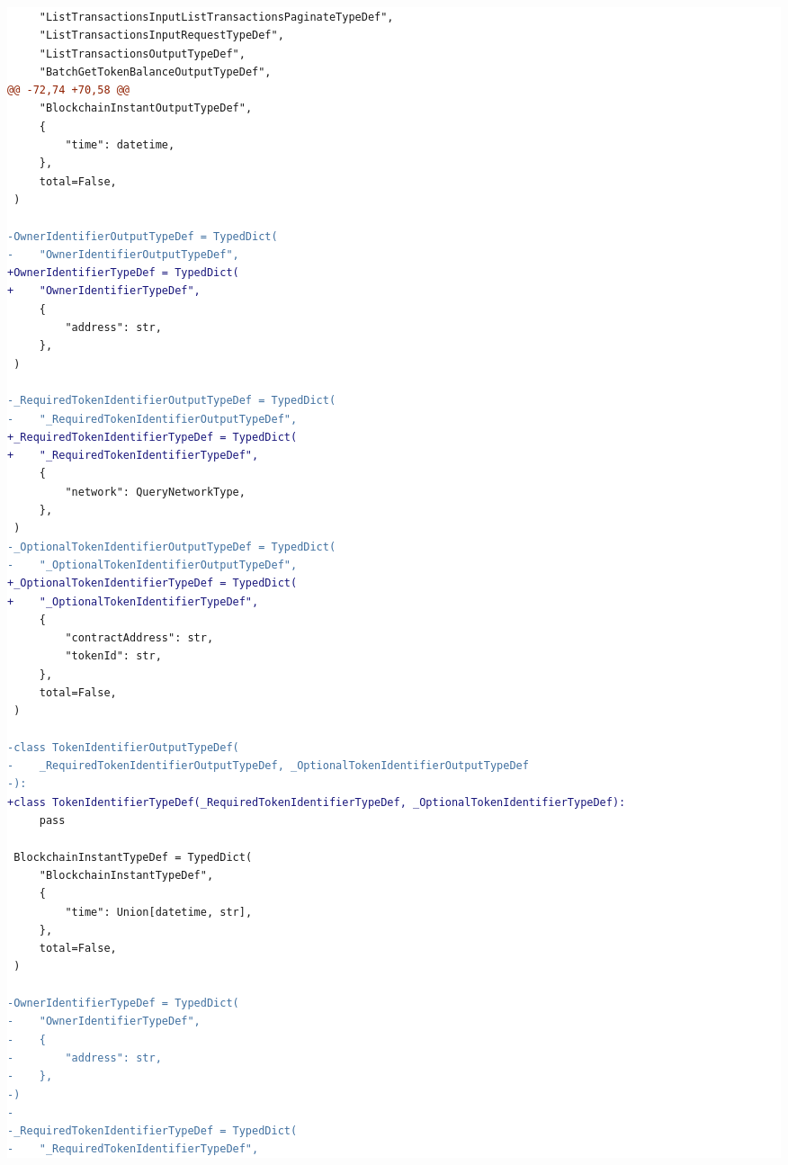 ```diff
     "ListTransactionsInputListTransactionsPaginateTypeDef",
     "ListTransactionsInputRequestTypeDef",
     "ListTransactionsOutputTypeDef",
     "BatchGetTokenBalanceOutputTypeDef",
@@ -72,74 +70,58 @@
     "BlockchainInstantOutputTypeDef",
     {
         "time": datetime,
     },
     total=False,
 )
 
-OwnerIdentifierOutputTypeDef = TypedDict(
-    "OwnerIdentifierOutputTypeDef",
+OwnerIdentifierTypeDef = TypedDict(
+    "OwnerIdentifierTypeDef",
     {
         "address": str,
     },
 )
 
-_RequiredTokenIdentifierOutputTypeDef = TypedDict(
-    "_RequiredTokenIdentifierOutputTypeDef",
+_RequiredTokenIdentifierTypeDef = TypedDict(
+    "_RequiredTokenIdentifierTypeDef",
     {
         "network": QueryNetworkType,
     },
 )
-_OptionalTokenIdentifierOutputTypeDef = TypedDict(
-    "_OptionalTokenIdentifierOutputTypeDef",
+_OptionalTokenIdentifierTypeDef = TypedDict(
+    "_OptionalTokenIdentifierTypeDef",
     {
         "contractAddress": str,
         "tokenId": str,
     },
     total=False,
 )
 
-class TokenIdentifierOutputTypeDef(
-    _RequiredTokenIdentifierOutputTypeDef, _OptionalTokenIdentifierOutputTypeDef
-):
+class TokenIdentifierTypeDef(_RequiredTokenIdentifierTypeDef, _OptionalTokenIdentifierTypeDef):
     pass
 
 BlockchainInstantTypeDef = TypedDict(
     "BlockchainInstantTypeDef",
     {
         "time": Union[datetime, str],
     },
     total=False,
 )
 
-OwnerIdentifierTypeDef = TypedDict(
-    "OwnerIdentifierTypeDef",
-    {
-        "address": str,
-    },
-)
-
-_RequiredTokenIdentifierTypeDef = TypedDict(
-    "_RequiredTokenIdentifierTypeDef",
```